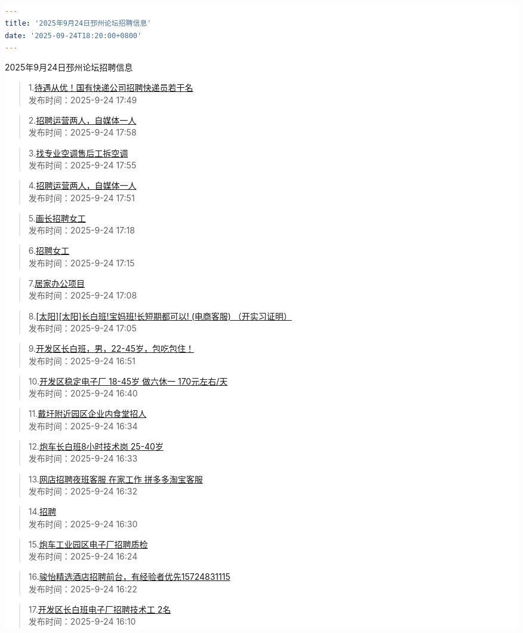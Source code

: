 ```yaml
---
title: '2025年9月24日邳州论坛招聘信息'
date: '2025-09-24T18:20:00+0800'
---
```

2025年9月24日邳州论坛招聘信息

>1.[待遇从优！国有快递公司招聘快递员若干名](https://www.pzzc.net/forum.php?mod=viewthread&tid=10548690)<br>
>发布时间：2025-9-24 17:49

>2.[招聘运营两人，自媒体一人](https://www.pzzc.net/forum.php?mod=viewthread&tid=10548695)<br>
>发布时间：2025-9-24 17:58

>3.[找专业空调售后工拆空调](https://www.pzzc.net/forum.php?mod=viewthread&tid=10548694)<br>
>发布时间：2025-9-24 17:55

>4.[招聘运营两人，自媒体一人](https://www.pzzc.net/forum.php?mod=viewthread&tid=10548692)<br>
>发布时间：2025-9-24 17:51

>5.[画长招聘女工](https://www.pzzc.net/forum.php?mod=viewthread&tid=10548686)<br>
>发布时间：2025-9-24 17:18

>6.[招聘女工](https://www.pzzc.net/forum.php?mod=viewthread&tid=10548685)<br>
>发布时间：2025-9-24 17:15

>7.[居家办公项目](https://www.pzzc.net/forum.php?mod=viewthread&tid=10548683)<br>
>发布时间：2025-9-24 17:08

>8.[[太阳][太阳]长白班!宝妈班!长短期都可以! (电商客服)
（开实习证明）](https://www.pzzc.net/forum.php?mod=viewthread&tid=10548682)<br>
>发布时间：2025-9-24 17:05

>9.[开发区长白班，男，22-45岁，包吃包住！](https://www.pzzc.net/forum.php?mod=viewthread&tid=10548681)<br>
>发布时间：2025-9-24 16:51

>10.[开发区稳定电子厂 18-45岁  做六休一 170元左右/天](https://www.pzzc.net/forum.php?mod=viewthread&tid=10548678)<br>
>发布时间：2025-9-24 16:40

>11.[戴圩附近园区企业内食堂招人](https://www.pzzc.net/forum.php?mod=viewthread&tid=10548675)<br>
>发布时间：2025-9-24 16:34

>12.[炮车长白班8小时技术岗  25-40岁](https://www.pzzc.net/forum.php?mod=viewthread&tid=10548674)<br>
>发布时间：2025-9-24 16:33

>13.[网店招聘夜班客服 在家工作 拼多多淘宝客服](https://www.pzzc.net/forum.php?mod=viewthread&tid=10548673)<br>
>发布时间：2025-9-24 16:32

>14.[招聘](https://www.pzzc.net/forum.php?mod=viewthread&tid=10548671)<br>
>发布时间：2025-9-24 16:30

>15.[炮车工业园区电子厂招聘质检](https://www.pzzc.net/forum.php?mod=viewthread&tid=10548670)<br>
>发布时间：2025-9-24 16:24

>16.[骏怡精选酒店招聘前台，有经验者优先15724831115](https://www.pzzc.net/forum.php?mod=viewthread&tid=10548668)<br>
>发布时间：2025-9-24 16:22

>17.[开发区长白班电子厂招聘技术工 2名](https://www.pzzc.net/forum.php?mod=viewthread&tid=10548664)<br>
>发布时间：2025-9-24 16:10

